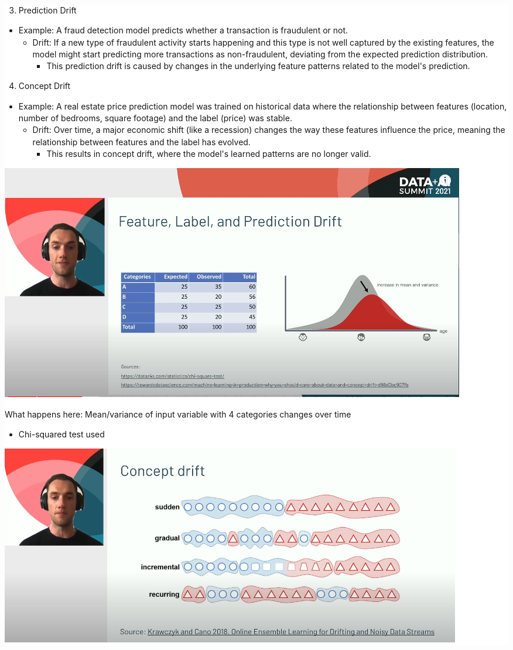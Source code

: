 3. Prediction Drift
- Example: A fraud detection model predicts whether a transaction is fraudulent or not.
    - Drift: If a new type of fraudulent activity starts happening and this type is not well captured by the existing features, the model might start predicting more transactions as non-fraudulent, deviating from the expected prediction distribution.
        - This prediction drift is caused by changes in the underlying feature patterns related to the model's prediction.

4. Concept Drift
- Example: A real estate price prediction model was trained on historical data where the relationship between features (location, number of bedrooms, square footage) and the label (price) was stable.
    - Drift: Over time, a major economic shift (like a recession) changes the way these features influence the price, meaning the relationship between features and the label has evolved.
        - This results in concept drift, where the model's learned patterns are no longer valid.

![Feature, Label, and Prediction Drift](image.png)

What happens here: Mean/variance of input variable with 4 categories changes over time
- Chi-squared test used

![Concept drift](image-1.png)
